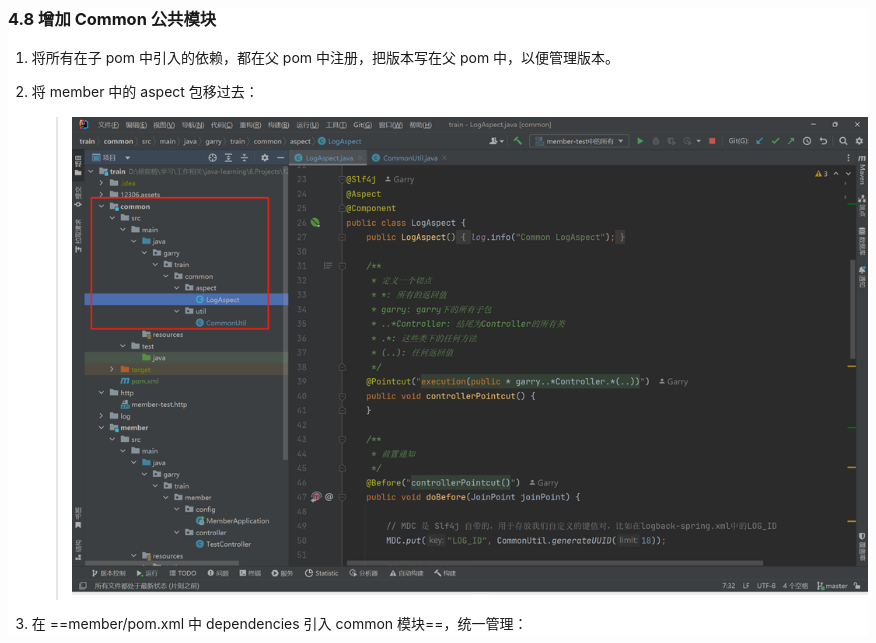 


### 4.8 增加 Common 公共模块

1. 将所有在子 pom 中引入的依赖，都在父 pom 中注册，把版本写在父 pom 中，以便管理版本。

2. 将 member 中的 aspect 包移过去：

	> ![image-20240904160426921](12306.assets/image-20240904160426921.png)

3. 在 ==member/pom.xml 中 dependencies 引入 common 模块==，统一管理：
